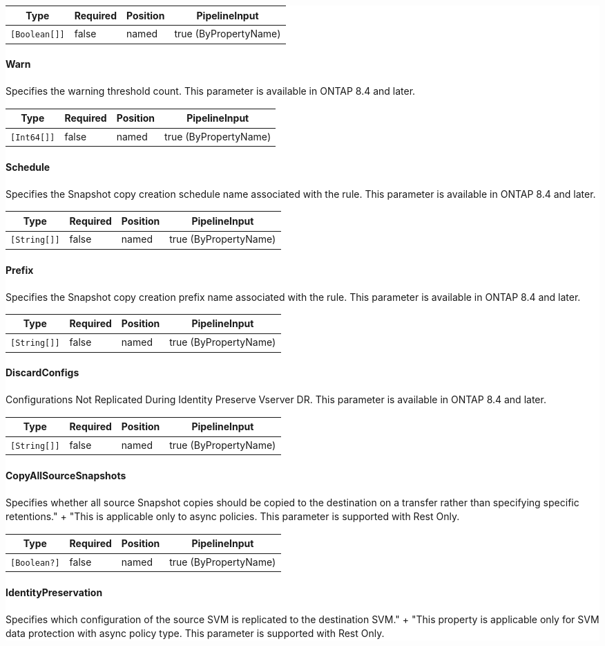 |Type         |Required|Position|PipelineInput        |
|-------------|--------|--------|---------------------|
|`[Boolean[]]`|false   |named   |true (ByPropertyName)|

#### **Warn**
Specifies the warning threshold count.
This parameter is available in ONTAP 8.4 and later.

|Type       |Required|Position|PipelineInput        |
|-----------|--------|--------|---------------------|
|`[Int64[]]`|false   |named   |true (ByPropertyName)|

#### **Schedule**
Specifies the Snapshot copy creation schedule name associated with the rule.
This parameter is available in ONTAP 8.4 and later.

|Type        |Required|Position|PipelineInput        |
|------------|--------|--------|---------------------|
|`[String[]]`|false   |named   |true (ByPropertyName)|

#### **Prefix**
Specifies the Snapshot copy creation prefix name associated with the rule.
This parameter is available in ONTAP 8.4 and later.

|Type        |Required|Position|PipelineInput        |
|------------|--------|--------|---------------------|
|`[String[]]`|false   |named   |true (ByPropertyName)|

#### **DiscardConfigs**
Configurations Not Replicated During Identity Preserve Vserver DR.
This parameter is available in ONTAP 8.4 and later.

|Type        |Required|Position|PipelineInput        |
|------------|--------|--------|---------------------|
|`[String[]]`|false   |named   |true (ByPropertyName)|

#### **CopyAllSourceSnapshots**
Specifies whether all source Snapshot copies should be copied to the destination on a transfer rather than specifying specific retentions." +
            "This is applicable only to async policies. This parameter is supported with Rest Only.

|Type        |Required|Position|PipelineInput        |
|------------|--------|--------|---------------------|
|`[Boolean?]`|false   |named   |true (ByPropertyName)|

#### **IdentityPreservation**
Specifies which configuration of the source SVM is replicated to the destination SVM." +
            "This property is applicable only for SVM data protection with async policy type. This parameter is supported with Rest Only.
